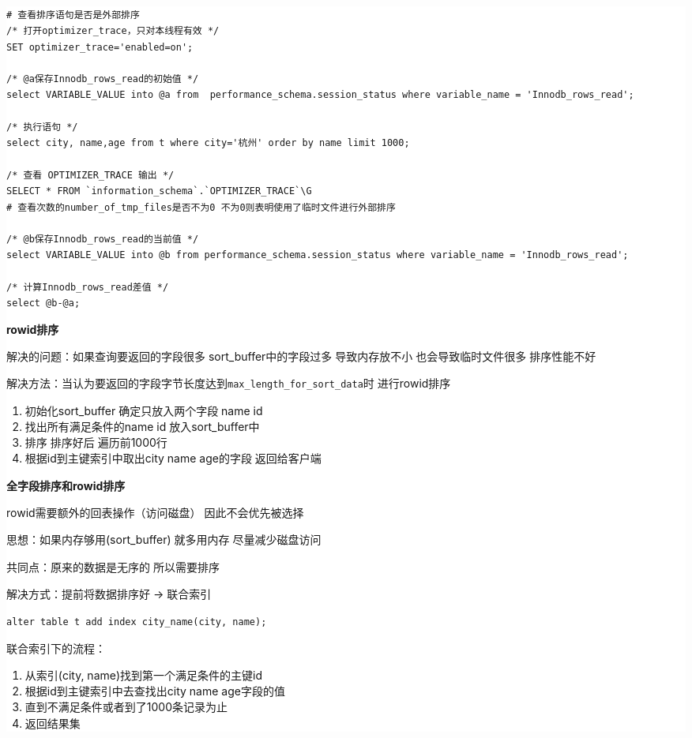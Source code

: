 

```mysql
# 查看排序语句是否是外部排序 
/* 打开optimizer_trace，只对本线程有效 */
SET optimizer_trace='enabled=on'; 

/* @a保存Innodb_rows_read的初始值 */
select VARIABLE_VALUE into @a from  performance_schema.session_status where variable_name = 'Innodb_rows_read';

/* 执行语句 */
select city, name,age from t where city='杭州' order by name limit 1000; 

/* 查看 OPTIMIZER_TRACE 输出 */ 
SELECT * FROM `information_schema`.`OPTIMIZER_TRACE`\G
# 查看次数的number_of_tmp_files是否不为0 不为0则表明使用了临时文件进行外部排序

/* @b保存Innodb_rows_read的当前值 */
select VARIABLE_VALUE into @b from performance_schema.session_status where variable_name = 'Innodb_rows_read';

/* 计算Innodb_rows_read差值 */
select @b-@a;
```



**rowid排序**

解决的问题：如果查询要返回的字段很多 sort_buffer中的字段过多 导致内存放不小 也会导致临时文件很多 排序性能不好

解决方法：当认为要返回的字段字节长度达到`max_length_for_sort_data`时 进行rowid排序 

1. 初始化sort_buffer 确定只放入两个字段 name id
2. 找出所有满足条件的name id 放入sort_buffer中
3. 排序 排序好后 遍历前1000行
4. 根据id到主键索引中取出city name age的字段 返回给客户端



**全字段排序和rowid排序**

rowid需要额外的回表操作（访问磁盘） 因此不会优先被选择 

思想：如果内存够用(sort_buffer) 就多用内存 尽量减少磁盘访问



共同点：原来的数据是无序的 所以需要排序



解决方式：提前将数据排序好 -> 联合索引

```mysql
alter table t add index city_name(city, name);
```

联合索引下的流程：

1. 从索引(city, name)找到第一个满足条件的主键id
2. 根据id到主键索引中去查找出city name age字段的值
3. 直到不满足条件或者到了1000条记录为止
4. 返回结果集
